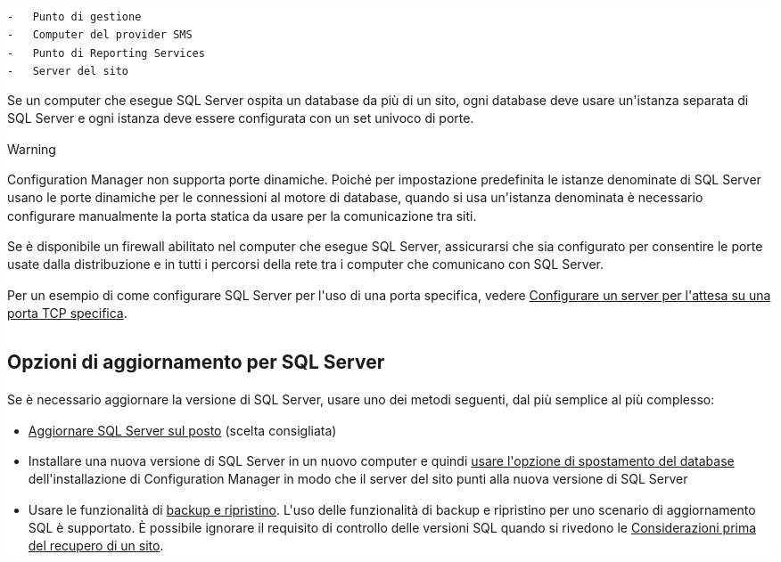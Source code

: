     -   Punto di gestione  
    -   Computer del provider SMS  
    -   Punto di Reporting Services  
    -   Server del sito  

Se un computer che esegue SQL Server ospita un database da più di un sito, ogni database deve usare un'istanza separata di SQL Server e ogni istanza deve essere configurata con un set univoco di porte.  

> [!WARNING]  
>  Configuration Manager non supporta porte dinamiche. Poiché per impostazione predefinita le istanze denominate di SQL Server usano le porte dinamiche per le connessioni al motore di database, quando si usa un'istanza denominata è necessario configurare manualmente la porta statica da usare per la comunicazione tra siti.  

Se è disponibile un firewall abilitato nel computer che esegue SQL Server, assicurarsi che sia configurato per consentire le porte usate dalla distribuzione e in tutti i percorsi della rete tra i computer che comunicano con SQL Server.  

Per un esempio di come configurare SQL Server per l'uso di una porta specifica, vedere [Configurare un server per l'attesa su una porta TCP specifica](https://docs.microsoft.com/sql/database-engine/configure-windows/configure-a-server-to-listen-on-a-specific-tcp-port).  



## <a name="upgrade-options-for-sql-server"></a>Opzioni di aggiornamento per SQL Server

Se è necessario aggiornare la versione di SQL Server, usare uno dei metodi seguenti, dal più semplice al più complesso:  

- [Aggiornare SQL Server sul posto](/sccm/core/servers/manage/upgrade-on-premises-infrastructure#to-upgrade-sql-server-on-the-site-database-server) (scelta consigliata)  

- Installare una nuova versione di SQL Server in un nuovo computer e quindi [usare l'opzione di spostamento del database](/sccm/core/servers/manage/modify-your-infrastructure#bkmk_dbconfig) dell'installazione di Configuration Manager in modo che il server del sito punti alla nuova versione di SQL Server  

- Usare le funzionalità di [backup e ripristino](/sccm/protect/understand/backup-and-recovery). L'uso delle funzionalità di backup e ripristino per uno scenario di aggiornamento SQL è supportato. È possibile ignorare il requisito di controllo delle versioni SQL quando si rivedono le [Considerazioni prima del recupero di un sito](/sccm/protect/understand/recover-sites#considerations-before-recovering-a-site). 
